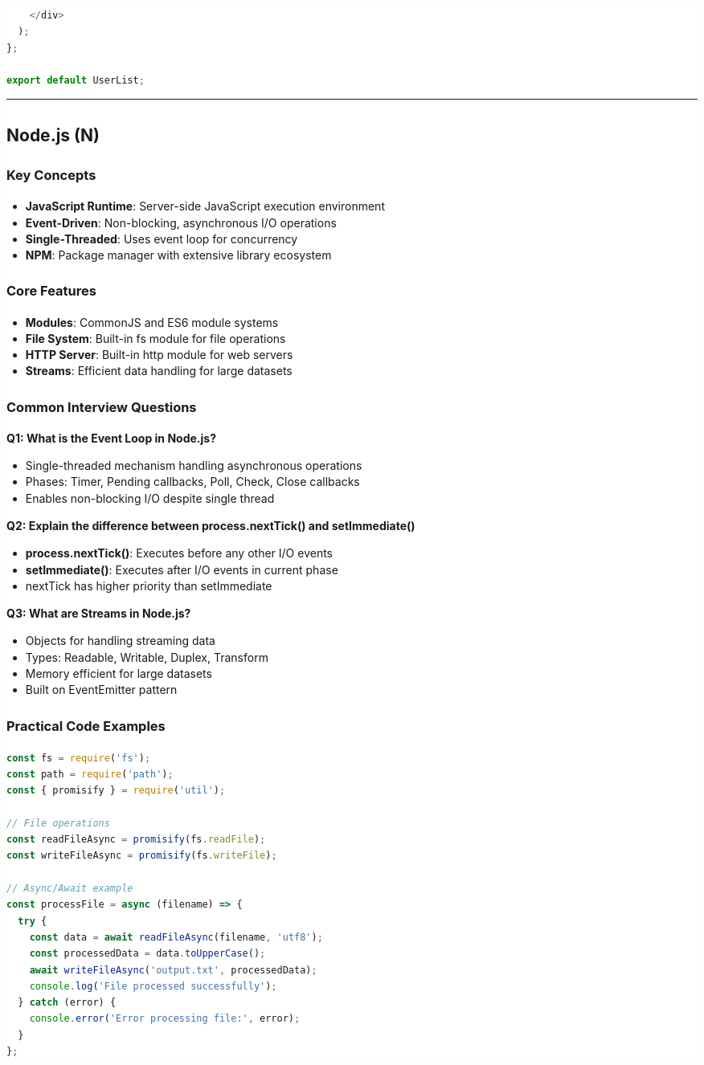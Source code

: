 ```jsx
    </div>
  );
};

export default UserList;
```

---

## Node.js (N)

### Key Concepts
- **JavaScript Runtime**: Server-side JavaScript execution environment
- **Event-Driven**: Non-blocking, asynchronous I/O operations
- **Single-Threaded**: Uses event loop for concurrency
- **NPM**: Package manager with extensive library ecosystem

### Core Features
- **Modules**: CommonJS and ES6 module systems
- **File System**: Built-in fs module for file operations
- **HTTP Server**: Built-in http module for web servers
- **Streams**: Efficient data handling for large datasets

### Common Interview Questions

**Q1: What is the Event Loop in Node.js?**
- Single-threaded mechanism handling asynchronous operations
- Phases: Timer, Pending callbacks, Poll, Check, Close callbacks
- Enables non-blocking I/O despite single thread

**Q2: Explain the difference between process.nextTick() and setImmediate()**
- **process.nextTick()**: Executes before any other I/O events
- **setImmediate()**: Executes after I/O events in current phase
- nextTick has higher priority than setImmediate

**Q3: What are Streams in Node.js?**
- Objects for handling streaming data
- Types: Readable, Writable, Duplex, Transform
- Memory efficient for large datasets
- Built on EventEmitter pattern

### Practical Code Examples
```javascript
const fs = require('fs');
const path = require('path');
const { promisify } = require('util');

// File operations
const readFileAsync = promisify(fs.readFile);
const writeFileAsync = promisify(fs.writeFile);

// Async/Await example
const processFile = async (filename) => {
  try {
    const data = await readFileAsync(filename, 'utf8');
    const processedData = data.toUpperCase();
    await writeFileAsync('output.txt', processedData);
    console.log('File processed successfully');
  } catch (error) {
    console.error('Error processing file:', error);
  }
};

```